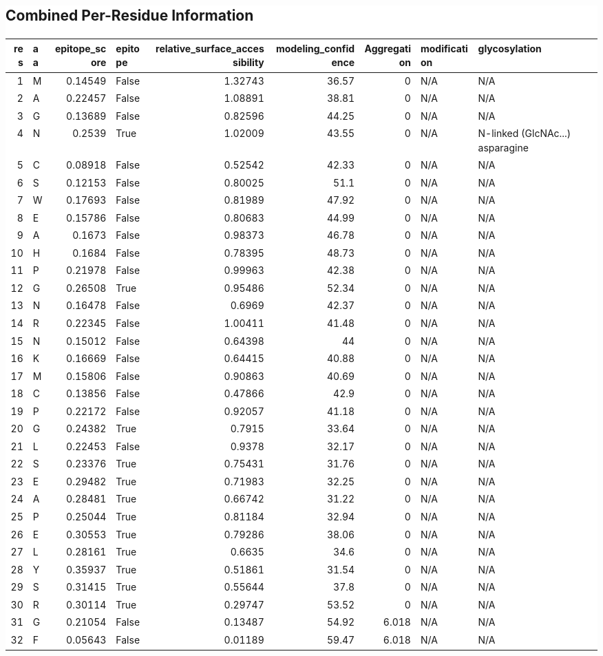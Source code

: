 ## Combined Per-Residue Information

|   res | aa   |   epitope_score | epitope   |   relative_surface_accessibility |   modeling_confidence |   Aggregation | modification   | glycosylation                   |
|------:|:-----|----------------:|:----------|---------------------------------:|----------------------:|--------------:|:---------------|:--------------------------------|
|     1 | M    |         0.14549 | False     |                          1.32743 |                 36.57 |         0     | N/A            | N/A                             |
|     2 | A    |         0.22457 | False     |                          1.08891 |                 38.81 |         0     | N/A            | N/A                             |
|     3 | G    |         0.13689 | False     |                          0.82596 |                 44.25 |         0     | N/A            | N/A                             |
|     4 | N    |         0.2539  | True      |                          1.02009 |                 43.55 |         0     | N/A            | N-linked (GlcNAc...) asparagine |
|     5 | C    |         0.08918 | False     |                          0.52542 |                 42.33 |         0     | N/A            | N/A                             |
|     6 | S    |         0.12153 | False     |                          0.80025 |                 51.1  |         0     | N/A            | N/A                             |
|     7 | W    |         0.17693 | False     |                          0.81989 |                 47.92 |         0     | N/A            | N/A                             |
|     8 | E    |         0.15786 | False     |                          0.80683 |                 44.99 |         0     | N/A            | N/A                             |
|     9 | A    |         0.1673  | False     |                          0.98373 |                 46.78 |         0     | N/A            | N/A                             |
|    10 | H    |         0.1684  | False     |                          0.78395 |                 48.73 |         0     | N/A            | N/A                             |
|    11 | P    |         0.21978 | False     |                          0.99963 |                 42.38 |         0     | N/A            | N/A                             |
|    12 | G    |         0.26508 | True      |                          0.95486 |                 52.34 |         0     | N/A            | N/A                             |
|    13 | N    |         0.16478 | False     |                          0.6969  |                 42.37 |         0     | N/A            | N/A                             |
|    14 | R    |         0.22345 | False     |                          1.00411 |                 41.48 |         0     | N/A            | N/A                             |
|    15 | N    |         0.15012 | False     |                          0.64398 |                 44    |         0     | N/A            | N/A                             |
|    16 | K    |         0.16669 | False     |                          0.64415 |                 40.88 |         0     | N/A            | N/A                             |
|    17 | M    |         0.15806 | False     |                          0.90863 |                 40.69 |         0     | N/A            | N/A                             |
|    18 | C    |         0.13856 | False     |                          0.47866 |                 42.9  |         0     | N/A            | N/A                             |
|    19 | P    |         0.22172 | False     |                          0.92057 |                 41.18 |         0     | N/A            | N/A                             |
|    20 | G    |         0.24382 | True      |                          0.7915  |                 33.64 |         0     | N/A            | N/A                             |
|    21 | L    |         0.22453 | False     |                          0.9378  |                 32.17 |         0     | N/A            | N/A                             |
|    22 | S    |         0.23376 | True      |                          0.75431 |                 31.76 |         0     | N/A            | N/A                             |
|    23 | E    |         0.29482 | True      |                          0.71983 |                 32.25 |         0     | N/A            | N/A                             |
|    24 | A    |         0.28481 | True      |                          0.66742 |                 31.22 |         0     | N/A            | N/A                             |
|    25 | P    |         0.25044 | True      |                          0.81184 |                 32.94 |         0     | N/A            | N/A                             |
|    26 | E    |         0.30553 | True      |                          0.79286 |                 38.06 |         0     | N/A            | N/A                             |
|    27 | L    |         0.28161 | True      |                          0.6635  |                 34.6  |         0     | N/A            | N/A                             |
|    28 | Y    |         0.35937 | True      |                          0.51861 |                 31.54 |         0     | N/A            | N/A                             |
|    29 | S    |         0.31415 | True      |                          0.55644 |                 37.8  |         0     | N/A            | N/A                             |
|    30 | R    |         0.30114 | True      |                          0.29747 |                 53.52 |         0     | N/A            | N/A                             |
|    31 | G    |         0.21054 | False     |                          0.13487 |                 54.92 |         6.018 | N/A            | N/A                             |
|    32 | F    |         0.05643 | False     |                          0.01189 |                 59.47 |         6.018 | N/A            | N/A                             |